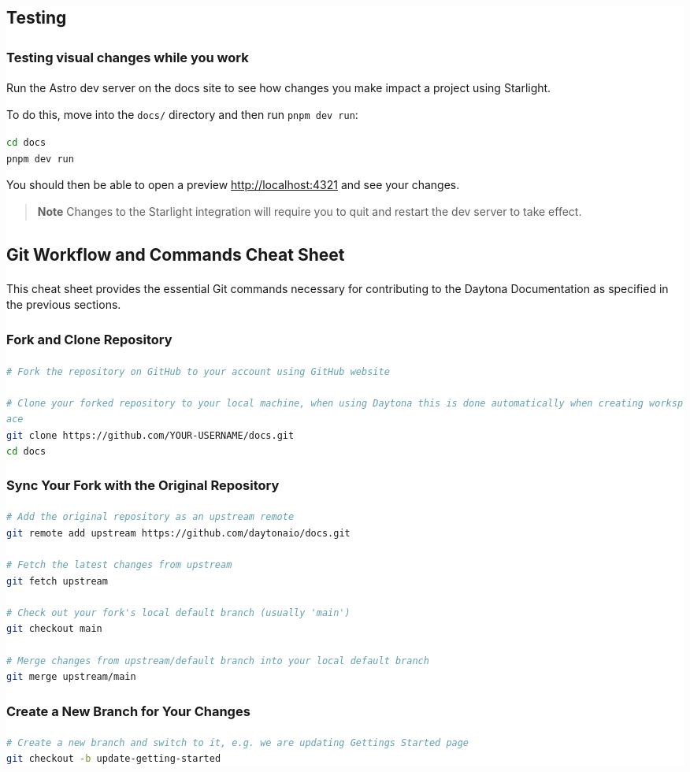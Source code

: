 ## Testing

### Testing visual changes while you work

Run the Astro dev server on the docs site to see how changes you make impact a project using Starlight.

To do this, move into the `docs/` directory and then run `pnpm dev run`:

```sh
cd docs
pnpm dev run
```

You should then be able to open a preview <http://localhost:4321> and see your changes.

> **Note**
> Changes to the Starlight integration will require you to quit and restart the dev server to take effect.

## Git Workflow and Commands Cheat Sheet

This cheat sheet provides the essential Git commands necessary for contributing to the Daytona Documentation as specified in the previous sections.

### Fork and Clone Repository
```sh
# Fork the repository on GitHub to your account using GitHub website

# Clone your forked repository to your local machine, when using Daytona this is done automatically when creating workspace
git clone https://github.com/YOUR-USERNAME/docs.git
cd docs
```

### Sync Your Fork with the Original Repository
```sh
# Add the original repository as an upstream remote
git remote add upstream https://github.com/daytonaio/docs.git

# Fetch the latest changes from upstream
git fetch upstream

# Check out your fork's local default branch (usually 'main')
git checkout main

# Merge changes from upstream/default branch into your local default branch
git merge upstream/main
```

### Create a New Branch for Your Changes
```sh
# Create a new branch and switch to it, e.g. we are updating Gettings Started page
git checkout -b update-getting-started
```
